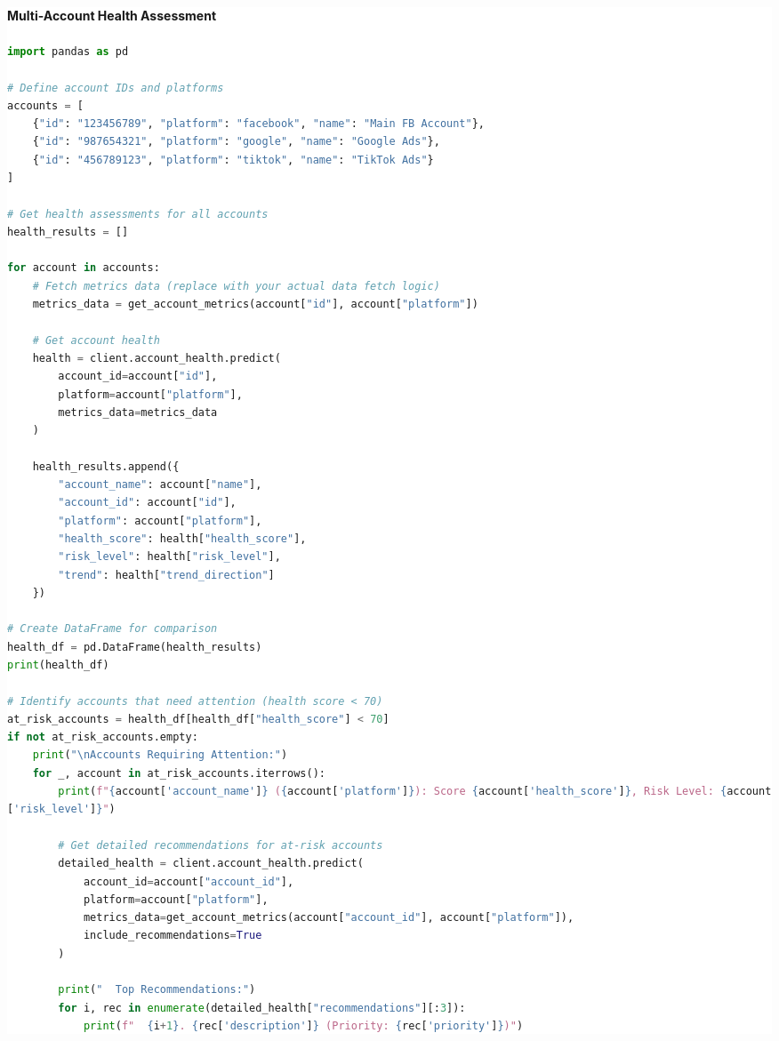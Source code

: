 
#### Multi-Account Health Assessment

```python
import pandas as pd

# Define account IDs and platforms
accounts = [
    {"id": "123456789", "platform": "facebook", "name": "Main FB Account"},
    {"id": "987654321", "platform": "google", "name": "Google Ads"},
    {"id": "456789123", "platform": "tiktok", "name": "TikTok Ads"}
]

# Get health assessments for all accounts
health_results = []

for account in accounts:
    # Fetch metrics data (replace with your actual data fetch logic)
    metrics_data = get_account_metrics(account["id"], account["platform"])
    
    # Get account health
    health = client.account_health.predict(
        account_id=account["id"],
        platform=account["platform"],
        metrics_data=metrics_data
    )
    
    health_results.append({
        "account_name": account["name"],
        "account_id": account["id"],
        "platform": account["platform"],
        "health_score": health["health_score"],
        "risk_level": health["risk_level"],
        "trend": health["trend_direction"]
    })

# Create DataFrame for comparison
health_df = pd.DataFrame(health_results)
print(health_df)

# Identify accounts that need attention (health score < 70)
at_risk_accounts = health_df[health_df["health_score"] < 70]
if not at_risk_accounts.empty:
    print("\nAccounts Requiring Attention:")
    for _, account in at_risk_accounts.iterrows():
        print(f"{account['account_name']} ({account['platform']}): Score {account['health_score']}, Risk Level: {account['risk_level']}")
        
        # Get detailed recommendations for at-risk accounts
        detailed_health = client.account_health.predict(
            account_id=account["account_id"],
            platform=account["platform"],
            metrics_data=get_account_metrics(account["account_id"], account["platform"]),
            include_recommendations=True
        )
        
        print("  Top Recommendations:")
        for i, rec in enumerate(detailed_health["recommendations"][:3]):
            print(f"  {i+1}. {rec['description']} (Priority: {rec['priority']})")
```
